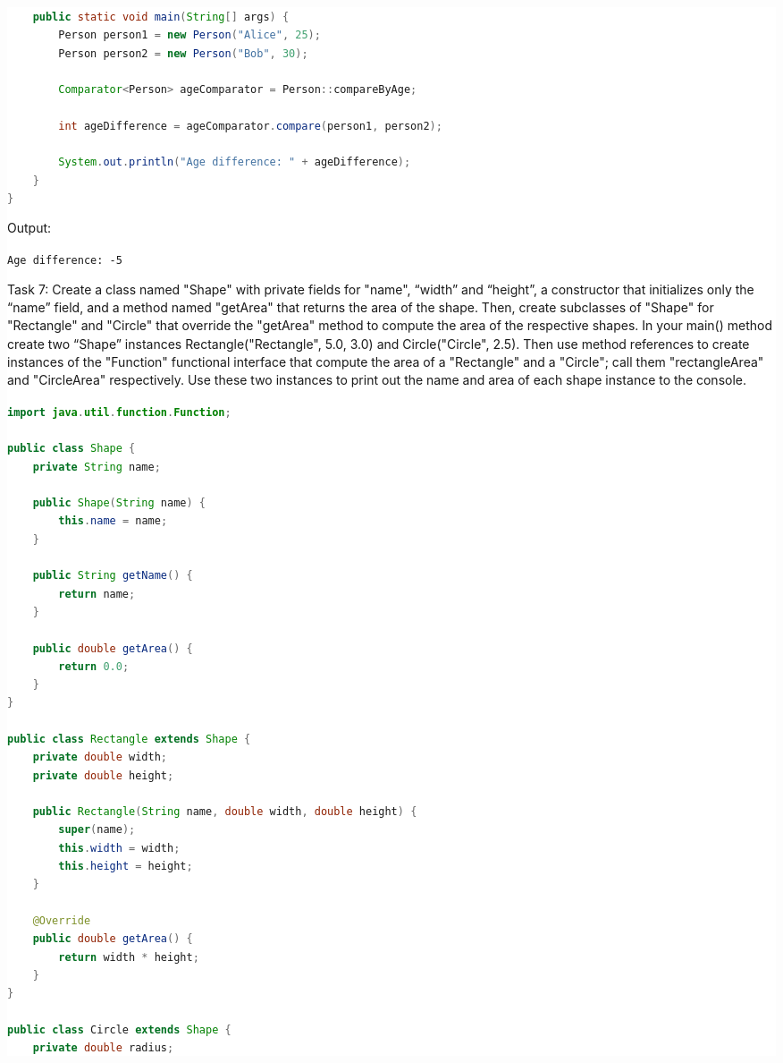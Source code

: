 ```java
    public static void main(String[] args) {
        Person person1 = new Person("Alice", 25);
        Person person2 = new Person("Bob", 30);
        
        Comparator<Person> ageComparator = Person::compareByAge;
        
        int ageDifference = ageComparator.compare(person1, person2);
        
        System.out.println("Age difference: " + ageDifference);
    }
}
```
Output:
```text
Age difference: -5
```
Task 7:
Create a class named "Shape" with private fields for "name", “width” and “height”, a constructor that initializes only the “name” field, and a method named "getArea" that returns the area of the shape. Then, create subclasses of "Shape" for "Rectangle" and "Circle" that override the "getArea" method to compute the area of the respective shapes.
In your main() method create two “Shape” instances Rectangle("Rectangle", 5.0, 3.0) and Circle("Circle", 2.5). Then use method references to create instances of the "Function" functional interface that compute the area of a "Rectangle" and a "Circle"; call them "rectangleArea" and "CircleArea" respectively. Use these two instances to print out the name and area of each shape instance to the console.

```java
import java.util.function.Function;

public class Shape {
    private String name;
    
    public Shape(String name) {
        this.name = name;
    }
    
    public String getName() {
        return name;
    }
    
    public double getArea() {
        return 0.0;
    }
}

public class Rectangle extends Shape {
    private double width;
    private double height;
    
    public Rectangle(String name, double width, double height) {
        super(name);
        this.width = width;
        this.height = height;
    }
    
    @Override
    public double getArea() {
        return width * height;
    }
}

public class Circle extends Shape {
    private double radius;
```